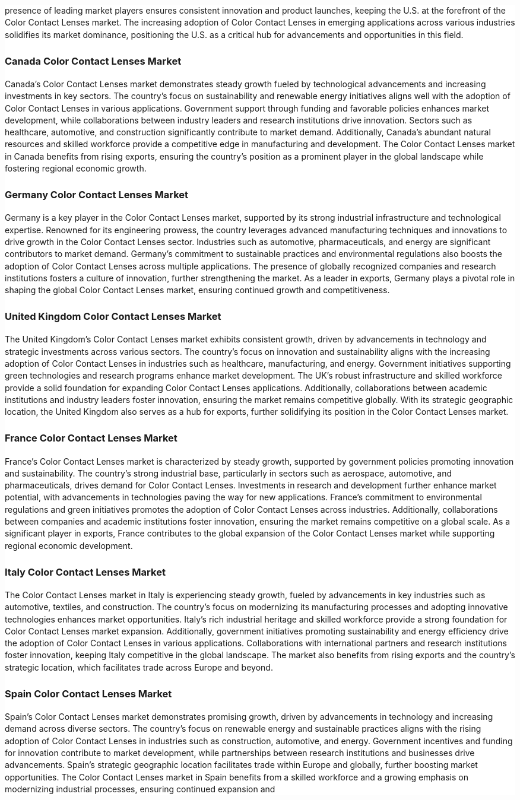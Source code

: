 presence of leading market players ensures consistent innovation and product launches, keeping the U.S. at the forefront of the Color Contact Lenses market. The increasing adoption of Color Contact Lenses in emerging applications across various industries solidifies its market dominance, positioning the U.S. as a critical hub for advancements and opportunities in this field.</p><h3>Canada Color Contact Lenses Market</h3><p>Canada&rsquo;s Color Contact Lenses market demonstrates steady growth fueled by technological advancements and increasing investments in key sectors. The country&rsquo;s focus on sustainability and renewable energy initiatives aligns well with the adoption of Color Contact Lenses in various applications. Government support through funding and favorable policies enhances market development, while collaborations between industry leaders and research institutions drive innovation. Sectors such as healthcare, automotive, and construction significantly contribute to market demand. Additionally, Canada&rsquo;s abundant natural resources and skilled workforce provide a competitive edge in manufacturing and development. The Color Contact Lenses market in Canada benefits from rising exports, ensuring the country&rsquo;s position as a prominent player in the global landscape while fostering regional economic growth.</p><h3>Germany Color Contact Lenses Market</h3><p>Germany is a key player in the Color Contact Lenses market, supported by its strong industrial infrastructure and technological expertise. Renowned for its engineering prowess, the country leverages advanced manufacturing techniques and innovations to drive growth in the Color Contact Lenses sector. Industries such as automotive, pharmaceuticals, and energy are significant contributors to market demand. Germany&rsquo;s commitment to sustainable practices and environmental regulations also boosts the adoption of Color Contact Lenses across multiple applications. The presence of globally recognized companies and research institutions fosters a culture of innovation, further strengthening the market. As a leader in exports, Germany plays a pivotal role in shaping the global Color Contact Lenses market, ensuring continued growth and competitiveness.</p><h3>United Kingdom Color Contact Lenses Market</h3><p>The United Kingdom&rsquo;s Color Contact Lenses market exhibits consistent growth, driven by advancements in technology and strategic investments across various sectors. The country&rsquo;s focus on innovation and sustainability aligns with the increasing adoption of Color Contact Lenses in industries such as healthcare, manufacturing, and energy. Government initiatives supporting green technologies and research programs enhance market development. The UK&rsquo;s robust infrastructure and skilled workforce provide a solid foundation for expanding Color Contact Lenses applications. Additionally, collaborations between academic institutions and industry leaders foster innovation, ensuring the market remains competitive globally. With its strategic geographic location, the United Kingdom also serves as a hub for exports, further solidifying its position in the Color Contact Lenses market.</p><h3>France Color Contact Lenses Market</h3><p>France&rsquo;s Color Contact Lenses market is characterized by steady growth, supported by government policies promoting innovation and sustainability. The country&rsquo;s strong industrial base, particularly in sectors such as aerospace, automotive, and pharmaceuticals, drives demand for Color Contact Lenses. Investments in research and development further enhance market potential, with advancements in technologies paving the way for new applications. France&rsquo;s commitment to environmental regulations and green initiatives promotes the adoption of Color Contact Lenses across industries. Additionally, collaborations between companies and academic institutions foster innovation, ensuring the market remains competitive on a global scale. As a significant player in exports, France contributes to the global expansion of the Color Contact Lenses market while supporting regional economic development.</p><h3>Italy Color Contact Lenses Market</h3><p>The Color Contact Lenses market in Italy is experiencing steady growth, fueled by advancements in key industries such as automotive, textiles, and construction. The country&rsquo;s focus on modernizing its manufacturing processes and adopting innovative technologies enhances market opportunities. Italy&rsquo;s rich industrial heritage and skilled workforce provide a strong foundation for Color Contact Lenses market expansion. Additionally, government initiatives promoting sustainability and energy efficiency drive the adoption of Color Contact Lenses in various applications. Collaborations with international partners and research institutions foster innovation, keeping Italy competitive in the global landscape. The market also benefits from rising exports and the country&rsquo;s strategic location, which facilitates trade across Europe and beyond.</p><h3>Spain Color Contact Lenses Market</h3><p>Spain&rsquo;s Color Contact Lenses market demonstrates promising growth, driven by advancements in technology and increasing demand across diverse sectors. The country&rsquo;s focus on renewable energy and sustainable practices aligns with the rising adoption of Color Contact Lenses in industries such as construction, automotive, and energy. Government incentives and funding for innovation contribute to market development, while partnerships between research institutions and businesses drive advancements. Spain&rsquo;s strategic geographic location facilitates trade within Europe and globally, further boosting market opportunities. The Color Contact Lenses market in Spain benefits from a skilled workforce and a growing emphasis on modernizing industrial processes, ensuring continued expansion and